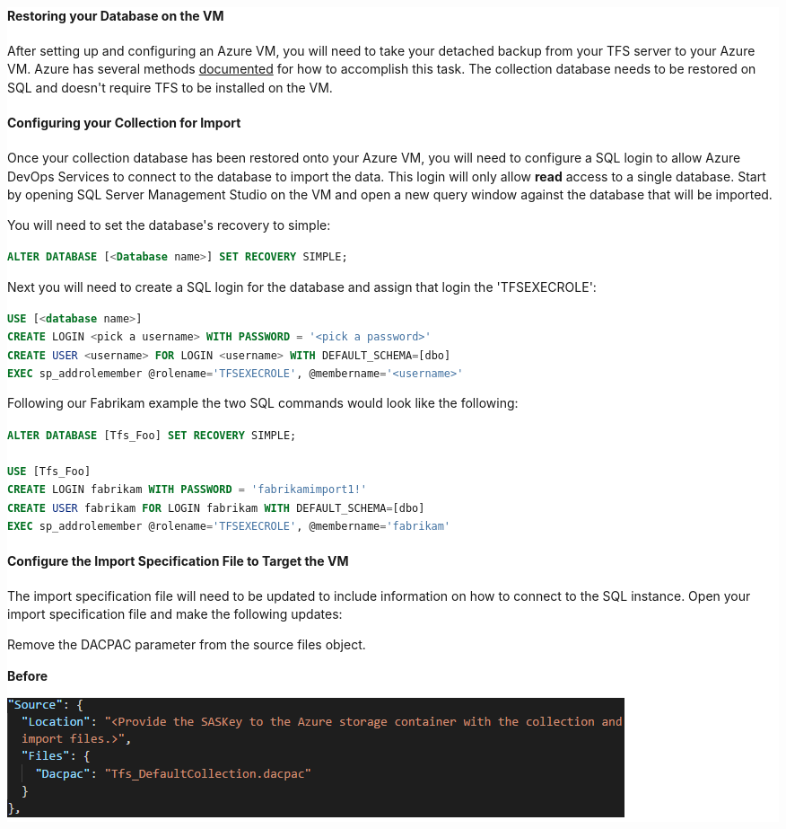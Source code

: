#### Restoring your Database on the VM

After setting up and configuring an Azure VM, you will need to take your detached backup from your TFS server to your Azure VM. Azure has several methods [documented](https://azure.microsoft.com/documentation/articles/virtual-machines-windows-migrate-sql/) for how to accomplish this task. The collection database needs to be restored on SQL and doesn't require TFS to be installed on the VM. 

#### Configuring your Collection for Import

Once your collection database has been restored onto your Azure VM, you will need to configure a SQL login to allow Azure DevOps Services to connect to the database to import the data. This login will only allow **read** access to a single database. Start by opening SQL Server Management Studio on the VM and open a new query window against the database that will be imported. 

You will need to set the database's recovery to simple: 

```sql
ALTER DATABASE [<Database name>] SET RECOVERY SIMPLE;
```

Next you will need to create a SQL login for the database and assign that login the 'TFSEXECROLE':

```sql
USE [<database name>]
CREATE LOGIN <pick a username> WITH PASSWORD = '<pick a password>'
CREATE USER <username> FOR LOGIN <username> WITH DEFAULT_SCHEMA=[dbo]
EXEC sp_addrolemember @rolename='TFSEXECROLE', @membername='<username>'
```

Following our Fabrikam example the two SQL commands would look like the following:

```sql
ALTER DATABASE [Tfs_Foo] SET RECOVERY SIMPLE;

USE [Tfs_Foo]
CREATE LOGIN fabrikam WITH PASSWORD = 'fabrikamimport1!'
CREATE USER fabrikam FOR LOGIN fabrikam WITH DEFAULT_SCHEMA=[dbo]
EXEC sp_addrolemember @rolename='TFSEXECROLE', @membername='fabrikam'
```

#### Configure the Import Specification File to Target the VM
The import specification file will need to be updated to include information on how to connect to the SQL instance. Open your import specification file and make the following updates:

Remove the DACPAC parameter from the source files object.

**Before**

![Import specification before change](_img/migration-import/importSpecBefore.png)
